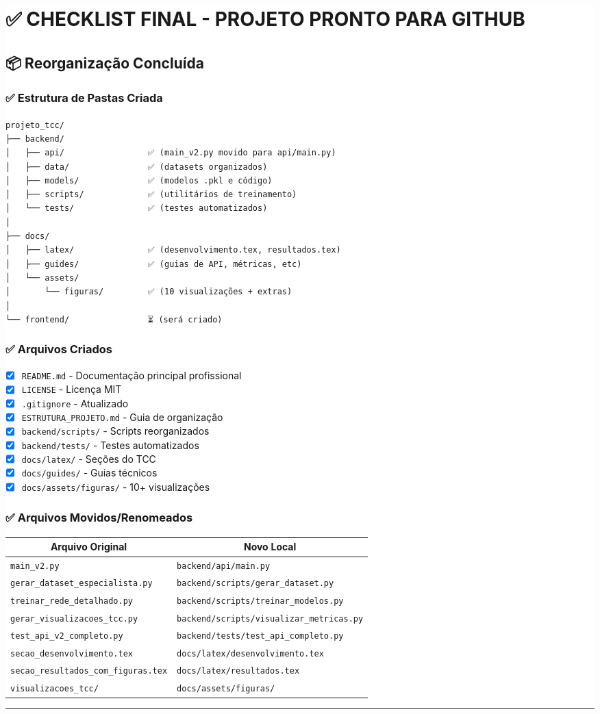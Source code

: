 # ✅ CHECKLIST FINAL - PROJETO PRONTO PARA GITHUB

## 📦 Reorganização Concluída

### ✅ Estrutura de Pastas Criada

```
projeto_tcc/
├── backend/
│   ├── api/                 ✅ (main_v2.py movido para api/main.py)
│   ├── data/                ✅ (datasets organizados)
│   ├── models/              ✅ (modelos .pkl e código)
│   ├── scripts/             ✅ (utilitários de treinamento)
│   └── tests/               ✅ (testes automatizados)
│
├── docs/
│   ├── latex/               ✅ (desenvolvimento.tex, resultados.tex)
│   ├── guides/              ✅ (guias de API, métricas, etc)
│   └── assets/
│       └── figuras/         ✅ (10 visualizações + extras)
│
└── frontend/                ⏳ (será criado)
```

### ✅ Arquivos Criados

- [x] `README.md` - Documentação principal profissional
- [x] `LICENSE` - Licença MIT
- [x] `.gitignore` - Atualizado
- [x] `ESTRUTURA_PROJETO.md` - Guia de organização
- [x] `backend/scripts/` - Scripts reorganizados
- [x] `backend/tests/` - Testes automatizados
- [x] `docs/latex/` - Seções do TCC
- [x] `docs/guides/` - Guias técnicos
- [x] `docs/assets/figuras/` - 10+ visualizações

### ✅ Arquivos Movidos/Renomeados

| Arquivo Original | Novo Local |
|------------------|------------|
| `main_v2.py` | `backend/api/main.py` |
| `gerar_dataset_especialista.py` | `backend/scripts/gerar_dataset.py` |
| `treinar_rede_detalhado.py` | `backend/scripts/treinar_modelos.py` |
| `gerar_visualizacoes_tcc.py` | `backend/scripts/visualizar_metricas.py` |
| `test_api_v2_completo.py` | `backend/tests/test_api_completo.py` |
| `secao_desenvolvimento.tex` | `docs/latex/desenvolvimento.tex` |
| `secao_resultados_com_figuras.tex` | `docs/latex/resultados.tex` |
| `visualizacoes_tcc/` | `docs/assets/figuras/` |

---